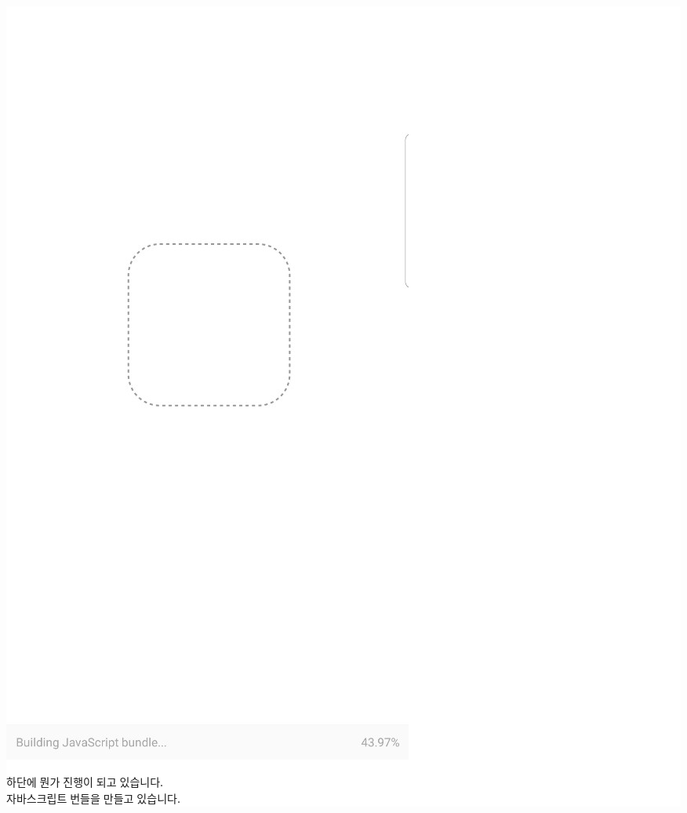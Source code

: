 <img src="../assets/react-native-setting/building.jpeg">

하단에 뭔가 진행이 되고 있습니다.  
자바스크립트 번들을 만들고 있습니다.  
